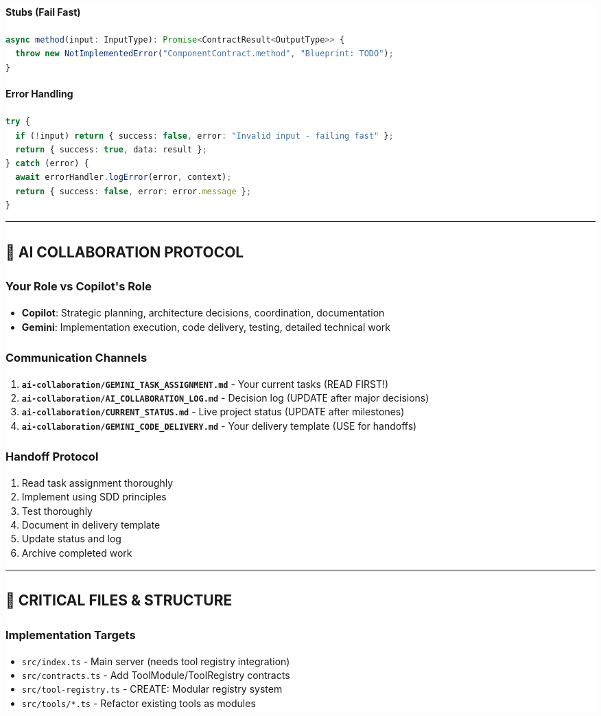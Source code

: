 #### Stubs (Fail Fast)

```typescript
async method(input: InputType): Promise<ContractResult<OutputType>> {
  throw new NotImplementedError("ComponentContract.method", "Blueprint: TODO");
}
```

#### Error Handling

```typescript
try {
  if (!input) return { success: false, error: "Invalid input - failing fast" };
  return { success: true, data: result };
} catch (error) {
  await errorHandler.logError(error, context);
  return { success: false, error: error.message };
}
```

---

## 🔗 AI COLLABORATION PROTOCOL

### Your Role vs Copilot's Role

- **Copilot**: Strategic planning, architecture decisions, coordination, documentation
- **Gemini**: Implementation execution, code delivery, testing, detailed technical work

### Communication Channels

1. **`ai-collaboration/GEMINI_TASK_ASSIGNMENT.md`** - Your current tasks (READ FIRST!)
2. **`ai-collaboration/AI_COLLABORATION_LOG.md`** - Decision log (UPDATE after major decisions)
3. **`ai-collaboration/CURRENT_STATUS.md`** - Live project status (UPDATE after milestones)
4. **`ai-collaboration/GEMINI_CODE_DELIVERY.md`** - Your delivery template (USE for handoffs)

### Handoff Protocol

1. Read task assignment thoroughly
2. Implement using SDD principles
3. Test thoroughly
4. Document in delivery template
5. Update status and log
6. Archive completed work

---

## 📁 CRITICAL FILES & STRUCTURE

### Implementation Targets

- `src/index.ts` - Main server (needs tool registry integration)
- `src/contracts.ts` - Add ToolModule/ToolRegistry contracts
- `src/tool-registry.ts` - CREATE: Modular registry system
- `src/tools/*.ts` - Refactor existing tools as modules
